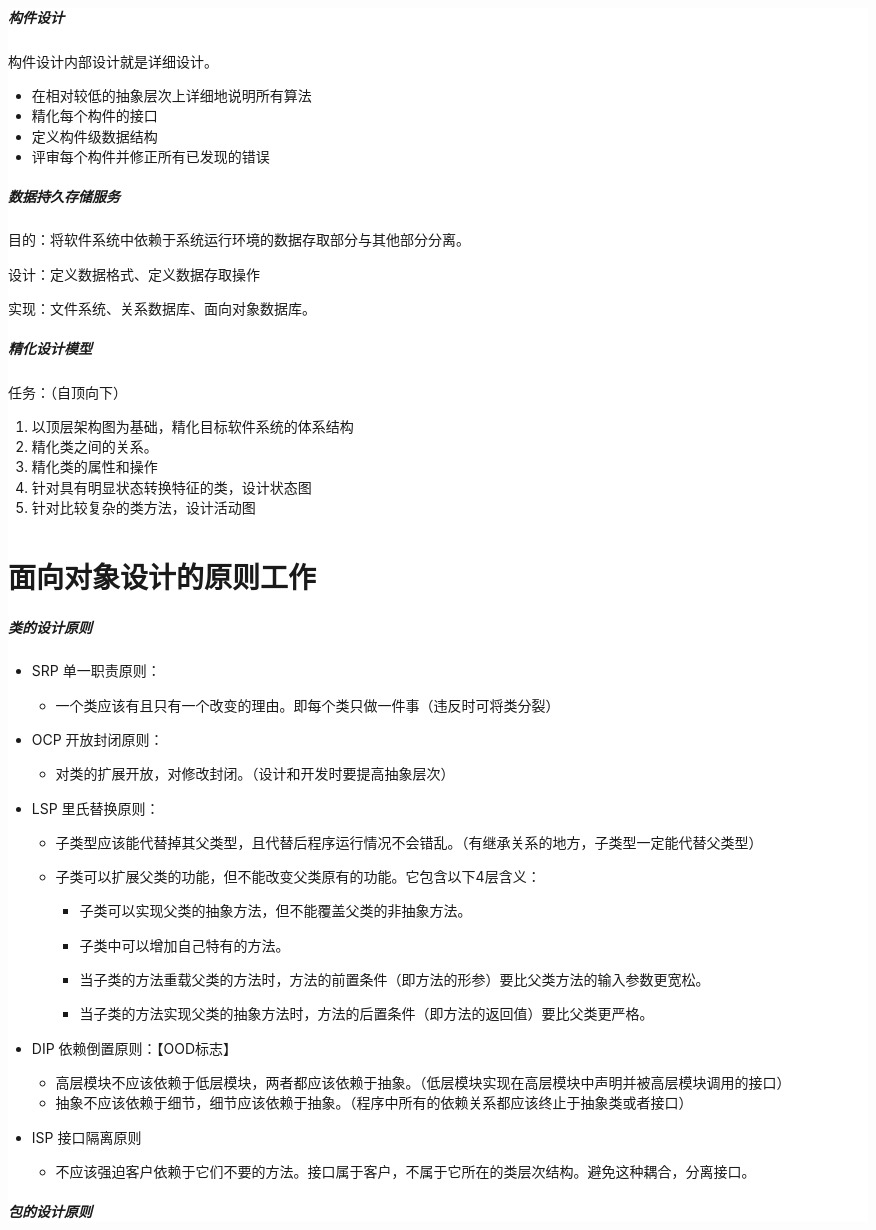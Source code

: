 ##### 构件设计

构件设计内部设计就是详细设计。

- 在相对较低的抽象层次上详细地说明所有算法
- 精化每个构件的接口
- 定义构件级数据结构
- 评审每个构件并修正所有已发现的错误

##### 数据持久存储服务

目的：将软件系统中依赖于系统运行环境的数据存取部分与其他部分分离。

设计：定义数据格式、定义数据存取操作

实现：文件系统、关系数据库、面向对象数据库。

##### 精化设计模型

任务：（自顶向下）

1. 以顶层架构图为基础，精化目标软件系统的体系结构
2. 精化类之间的关系。
3. 精化类的属性和操作
4. 针对具有明显状态转换特征的类，设计状态图
5. 针对比较复杂的类方法，设计活动图

# 面向对象设计的原则工作

##### 类的设计原则

- SRP 单一职责原则：
  
  - 一个类应该有且只有一个改变的理由。即每个类只做一件事（违反时可将类分裂）
- OCP 开放封闭原则：
  
  - 对类的扩展开放，对修改封闭。（设计和开发时要提高抽象层次）
- LSP 里氏替换原则：
  
  - 子类型应该能代替掉其父类型，且代替后程序运行情况不会错乱。（有继承关系的地方，子类型一定能代替父类型）
  
  - 子类可以扩展父类的功能，但不能改变父类原有的功能。它包含以下4层含义：
  
    - 子类可以实现父类的抽象方法，但不能覆盖父类的非抽象方法。
  
    - 子类中可以增加自己特有的方法。
  
    - 当子类的方法重载父类的方法时，方法的前置条件（即方法的形参）要比父类方法的输入参数更宽松。
  
    - 当子类的方法实现父类的抽象方法时，方法的后置条件（即方法的返回值）要比父类更严格。
- DIP 依赖倒置原则：【OOD标志】
  - 高层模块不应该依赖于低层模块，两者都应该依赖于抽象。（低层模块实现在高层模块中声明并被高层模块调用的接口）
  - 抽象不应该依赖于细节，细节应该依赖于抽象。（程序中所有的依赖关系都应该终止于抽象类或者接口）
- ISP 接口隔离原则
  
  - 不应该强迫客户依赖于它们不要的方法。接口属于客户，不属于它所在的类层次结构。避免这种耦合，分离接口。

##### 包的设计原则
